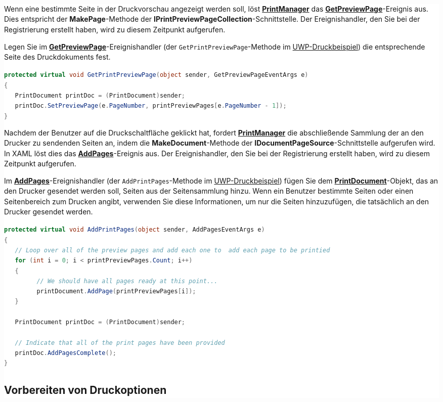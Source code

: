 Wenn eine bestimmte Seite in der Druckvorschau angezeigt werden soll, löst [**PrintManager**](https://msdn.microsoft.com/library/windows/apps/BR226426) das [**GetPreviewPage**](https://msdn.microsoft.com/library/windows/apps/windows.ui.xaml.printing.printdocument.getpreviewpage)-Ereignis aus. Dies entspricht der **MakePage**-Methode der **IPrintPreviewPageCollection**-Schnittstelle. Der Ereignishandler, den Sie bei der Registrierung erstellt haben, wird zu diesem Zeitpunkt aufgerufen.

Legen Sie im [**GetPreviewPage**](https://msdn.microsoft.com/library/windows/apps/windows.ui.xaml.printing.printdocument.getpreviewpage)-Ereignishandler (der `GetPrintPreviewPage`-Methode im [UWP-Druckbeispiel](http://go.microsoft.com/fwlink/p/?LinkId=619984)) die entsprechende Seite des Druckdokuments fest.

```csharp
protected virtual void GetPrintPreviewPage(object sender, GetPreviewPageEventArgs e)
{
   PrintDocument printDoc = (PrintDocument)sender;
   printDoc.SetPreviewPage(e.PageNumber, printPreviewPages[e.PageNumber - 1]);
}
```

Nachdem der Benutzer auf die Druckschaltfläche geklickt hat, fordert [**PrintManager**](https://msdn.microsoft.com/library/windows/apps/BR226426) die abschließende Sammlung der an den Drucker zu sendenden Seiten an, indem die **MakeDocument**-Methode der **IDocumentPageSource**-Schnittstelle aufgerufen wird. In XAML löst dies das [**AddPages**](https://msdn.microsoft.com/library/windows/apps/windows.ui.xaml.printing.printdocument.addpages)-Ereignis aus. Der Ereignishandler, den Sie bei der Registrierung erstellt haben, wird zu diesem Zeitpunkt aufgerufen.

Im [**AddPages**](https://msdn.microsoft.com/library/windows/apps/windows.ui.xaml.printing.printdocument.addpages)-Ereignishandler (der `AddPrintPages`-Methode im [UWP-Druckbeispiel](http://go.microsoft.com/fwlink/p/?LinkId=619984)) fügen Sie dem [**PrintDocument**](https://msdn.microsoft.com/library/windows/apps/BR243314)-Objekt, das an den Drucker gesendet werden soll, Seiten aus der Seitensammlung hinzu. Wenn ein Benutzer bestimmte Seiten oder einen Seitenbereich zum Drucken angibt, verwenden Sie diese Informationen, um nur die Seiten hinzuzufügen, die tatsächlich an den Drucker gesendet werden.

```csharp
protected virtual void AddPrintPages(object sender, AddPagesEventArgs e)
{
   // Loop over all of the preview pages and add each one to  add each page to be printied
   for (int i = 0; i < printPreviewPages.Count; i++)
   {
         // We should have all pages ready at this point...
         printDocument.AddPage(printPreviewPages[i]);
   }

   PrintDocument printDoc = (PrintDocument)sender;

   // Indicate that all of the print pages have been provided
   printDoc.AddPagesComplete();
}
```

## <a name="prepare-print-options"></a>Vorbereiten von Druckoptionen
